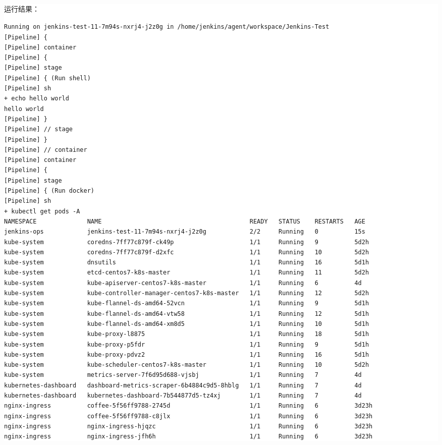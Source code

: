 ```groovy
```

运行结果：

```txt
Running on jenkins-test-11-7m94s-nxrj4-j2z0g in /home/jenkins/agent/workspace/Jenkins-Test
[Pipeline] {
[Pipeline] container
[Pipeline] {
[Pipeline] stage
[Pipeline] { (Run shell)
[Pipeline] sh
+ echo hello world
hello world
[Pipeline] }
[Pipeline] // stage
[Pipeline] }
[Pipeline] // container
[Pipeline] container
[Pipeline] {
[Pipeline] stage
[Pipeline] { (Run docker)
[Pipeline] sh
+ kubectl get pods -A
NAMESPACE              NAME                                         READY   STATUS    RESTARTS   AGE
jenkins-ops            jenkins-test-11-7m94s-nxrj4-j2z0g            2/2     Running   0          15s
kube-system            coredns-7ff77c879f-ck49p                     1/1     Running   9          5d2h
kube-system            coredns-7ff77c879f-d2xfc                     1/1     Running   10         5d2h
kube-system            dnsutils                                     1/1     Running   16         5d1h
kube-system            etcd-centos7-k8s-master                      1/1     Running   11         5d2h
kube-system            kube-apiserver-centos7-k8s-master            1/1     Running   6          4d
kube-system            kube-controller-manager-centos7-k8s-master   1/1     Running   12         5d2h
kube-system            kube-flannel-ds-amd64-52vcn                  1/1     Running   9          5d1h
kube-system            kube-flannel-ds-amd64-vtw58                  1/1     Running   12         5d1h
kube-system            kube-flannel-ds-amd64-xm8d5                  1/1     Running   10         5d1h
kube-system            kube-proxy-l8875                             1/1     Running   18         5d1h
kube-system            kube-proxy-p5fdr                             1/1     Running   9          5d1h
kube-system            kube-proxy-pdvz2                             1/1     Running   16         5d1h
kube-system            kube-scheduler-centos7-k8s-master            1/1     Running   10         5d2h
kube-system            metrics-server-7f6d95d688-vjsbj              1/1     Running   7          4d
kubernetes-dashboard   dashboard-metrics-scraper-6b4884c9d5-8hblg   1/1     Running   7          4d
kubernetes-dashboard   kubernetes-dashboard-7b544877d5-tz4xj        1/1     Running   7          4d
nginx-ingress          coffee-5f56ff9788-2745d                      1/1     Running   6          3d23h
nginx-ingress          coffee-5f56ff9788-c8jlx                      1/1     Running   6          3d23h
nginx-ingress          nginx-ingress-hjqzc                          1/1     Running   6          3d23h
nginx-ingress          nginx-ingress-jfh6h                          1/1     Running   6          3d23h
```